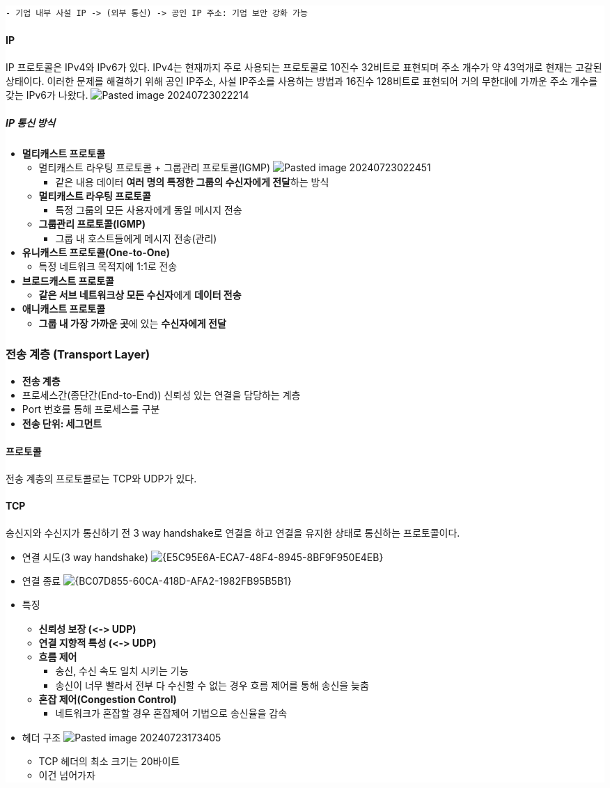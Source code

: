 	- 기업 내부 사설 IP -> (외부 통신) -> 공인 IP 주소: 기업 보안 강화 가능
#### IP
IP 프로토콜은 IPv4와 IPv6가 있다.
IPv4는 현재까지 주로 사용되는 프로토콜로 10진수 32비트로 표현되며 주소 개수가 약 43억개로 현재는 고갈된 상태이다. 이러한 문제를 해결하기 위해 공인 IP주소, 사설 IP주소를 사용하는 방법과 16진수 128비트로 표현되어 거의 무한대에 가까운 주소 개수를 갖는 IPv6가 나왔다.
![Pasted image 20240723022214](https://github.com/user-attachments/assets/94f9fb2d-c5a1-4e34-8882-1acc75d4de17)
##### IP 통신 방식
- **멀티캐스트 프로토콜**
  - 멀티캐스트 라우팅 프로토콜 + 그룹관리 프로토콜(IGMP)
	![Pasted image 20240723022451](https://github.com/user-attachments/assets/2e2ecc66-c6d7-4fd5-b970-ccd94b5d7b5d)
	- 같은 내용 데이터 **여러 명의 특정한 그룹의 수신자에게 전달**하는 방식
  - **멀티캐스트 라우팅 프로토콜**
    - 특정 그룹의 모든 사용자에게 동일 메시지 전송
  - **그룹관리 프로토콜(IGMP)**
    - 그룹 내 호스트들에게 메시지 전송(관리)
- **유니캐스트 프로토콜(One-to-One)**
	- 특정 네트워크 목적지에 1:1로 전송 
- **브로드캐스트 프로토콜**
	- **같은 서브 네트워크상 모든 수신자**에게 **데이터 전송**
- **애니캐스트 프로토콜**
	- **그룹 내 가장 가까운 곳**에 있는 **수신자에게 전달**

### 전송 계층 (Transport Layer)
- **전송 계층**
- 프로세스간(종단간(End-to-End)) 신뢰성 있는 연결을 담당하는 계층
- Port 번호를 통해 프로세스를 구분
- **전송 단위: 세그먼트**
#### 프로토콜
전송 계층의 프로토콜로는 TCP와 UDP가 있다. 

#### TCP
송신지와 수신지가 통신하기 전 3 way handshake로 연결을 하고 연결을 유지한 상태로 통신하는 프로토콜이다. 
- 연결 시도(3 way handshake)
	![{E5C95E6A-ECA7-48F4-8945-8BF9F950E4EB}](https://github.com/user-attachments/assets/13a211c1-c6ec-4df6-9a3e-613fdce1ce38)
- 연결 종료
	![{BC07D855-60CA-418D-AFA2-1982FB95B5B1}](https://github.com/user-attachments/assets/6922dca2-5785-478f-8d68-6afc9b167600)


- 특징
	- **신뢰성 보장 (<-> UDP)** 
	- **연결 지향적 특성 (<-> UDP)**
	- **흐름 제어**
		- 송신, 수신 속도 일치 시키는 기능
		- 송신이 너무 빨라서 전부 다 수신할 수 없는 경우 흐름 제어를 통해 송신을 늦춤 
	- **혼잡 제어(Congestion Control)**
		- 네트워크가 혼잡할 경우 혼잡제어 기법으로 송신율을 감속
- 헤더 구조
	![Pasted image 20240723173405](https://github.com/user-attachments/assets/7b54a7b4-f142-4c23-98cb-33279c37a2e4)
	- TCP 헤더의 최소 크기는 20바이트
	- 이건 넘어가자
